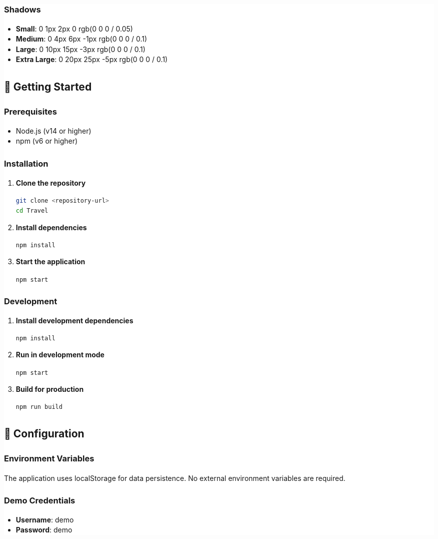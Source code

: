 ### Shadows
- **Small**: 0 1px 2px 0 rgb(0 0 0 / 0.05)
- **Medium**: 0 4px 6px -1px rgb(0 0 0 / 0.1)
- **Large**: 0 10px 15px -3px rgb(0 0 0 / 0.1)
- **Extra Large**: 0 20px 25px -5px rgb(0 0 0 / 0.1)

## 🚀 Getting Started

### Prerequisites
- Node.js (v14 or higher)
- npm (v6 or higher)

### Installation

1. **Clone the repository**
   ```bash
   git clone <repository-url>
   cd Travel
   ```

2. **Install dependencies**
   ```bash
   npm install
   ```

3. **Start the application**
   ```bash
   npm start
   ```

### Development

1. **Install development dependencies**
   ```bash
   npm install
   ```

2. **Run in development mode**
   ```bash
   npm start
   ```

3. **Build for production**
   ```bash
   npm run build
   ```

## 🔧 Configuration

### Environment Variables
The application uses localStorage for data persistence. No external environment variables are required.

### Demo Credentials
- **Username**: demo
- **Password**: demo
